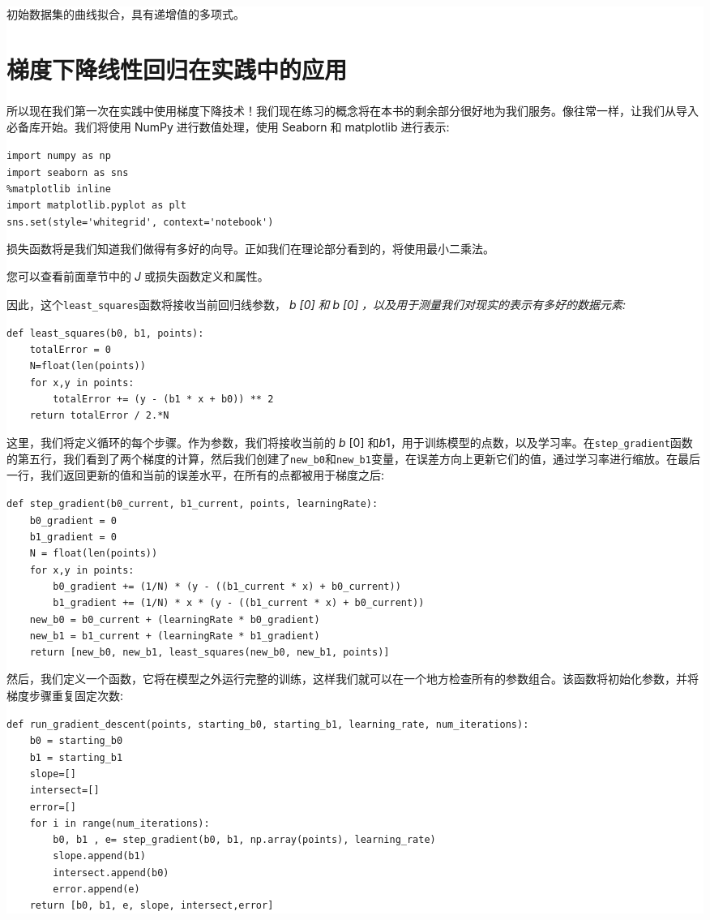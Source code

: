 初始数据集的曲线拟合，具有递增值的多项式。

<title>Linear regression with gradient descent in practice</title> 

# 梯度下降线性回归在实践中的应用

所以现在我们第一次在实践中使用梯度下降技术！我们现在练习的概念将在本书的剩余部分很好地为我们服务。像往常一样，让我们从导入必备库开始。我们将使用 NumPy 进行数值处理，使用 Seaborn 和 matplotlib 进行表示:

```
import numpy as np
import seaborn as sns
%matplotlib inline
import matplotlib.pyplot as plt
sns.set(style='whitegrid', context='notebook')
```

损失函数将是我们知道我们做得有多好的向导。正如我们在理论部分看到的，将使用最小二乘法。

您可以查看前面章节中的 *J* 或损失函数定义和属性。

因此，这个`least_squares`函数将接收当前回归线参数， *b [0] 和 b [0] ，以及用于测量我们对现实的表示有多好的数据元素:*

```
def least_squares(b0, b1, points):
    totalError = 0
    N=float(len(points))
    for x,y in points:
        totalError += (y - (b1 * x + b0)) ** 2
    return totalError / 2.*N
```

这里，我们将定义循环的每个步骤。作为参数，我们将接收当前的 *b* [0] 和*b*1，用于训练模型的点数，以及学习率。在`step_gradient`函数的第五行，我们看到了两个梯度的计算，然后我们创建了`new_b0`和`new_b1`变量，在误差方向上更新它们的值，通过学习率进行缩放。在最后一行，我们返回更新的值和当前的误差水平，在所有的点都被用于梯度之后:

```
def step_gradient(b0_current, b1_current, points, learningRate):
    b0_gradient = 0
    b1_gradient = 0
    N = float(len(points))
    for x,y in points:
        b0_gradient += (1/N) * (y - ((b1_current * x) + b0_current))
        b1_gradient += (1/N) * x * (y - ((b1_current * x) + b0_current))
    new_b0 = b0_current + (learningRate * b0_gradient)
    new_b1 = b1_current + (learningRate * b1_gradient)
    return [new_b0, new_b1, least_squares(new_b0, new_b1, points)]
```

然后，我们定义一个函数，它将在模型之外运行完整的训练，这样我们就可以在一个地方检查所有的参数组合。该函数将初始化参数，并将梯度步骤重复固定次数:

```
def run_gradient_descent(points, starting_b0, starting_b1, learning_rate, num_iterations):
    b0 = starting_b0
    b1 = starting_b1
    slope=[]
    intersect=[]
    error=[]
    for i in range(num_iterations):
        b0, b1 , e= step_gradient(b0, b1, np.array(points), learning_rate)
        slope.append(b1)
        intersect.append(b0)
        error.append(e)
    return [b0, b1, e, slope, intersect,error]
```
